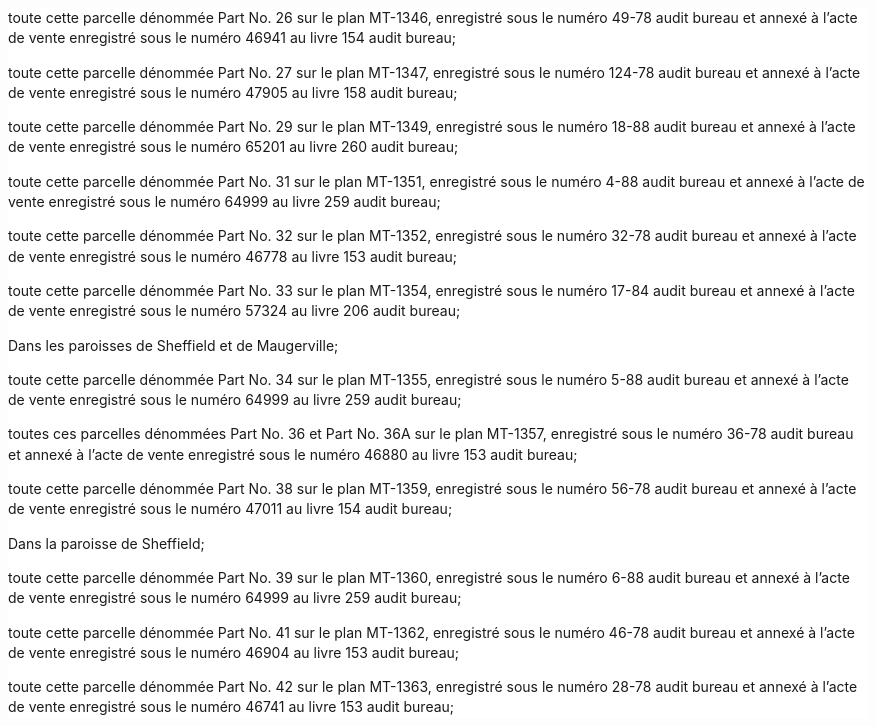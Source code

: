 

toute cette parcelle dénommée Part No. 26 sur le plan MT-1346, enregistré sous le numéro 49-78 audit bureau et annexé à l’acte de vente enregistré sous le numéro 46941 au livre 154 audit bureau;



toute cette parcelle dénommée Part No. 27 sur le plan MT-1347, enregistré sous le numéro 124-78 audit bureau et annexé à l’acte de vente enregistré sous le numéro 47905 au livre 158 audit bureau;



toute cette parcelle dénommée Part No. 29 sur le plan MT-1349, enregistré sous le numéro 18-88 audit bureau et annexé à l’acte de vente enregistré sous le numéro 65201 au livre 260 audit bureau;



toute cette parcelle dénommée Part No. 31 sur le plan MT-1351, enregistré sous le numéro 4-88 audit bureau et annexé à l’acte de vente enregistré sous le numéro 64999 au livre 259 audit bureau;



toute cette parcelle dénommée Part No. 32 sur le plan MT-1352, enregistré sous le numéro 32-78 audit bureau et annexé à l’acte de vente enregistré sous le numéro 46778 au livre 153 audit bureau;



toute cette parcelle dénommée Part No. 33 sur le plan MT-1354, enregistré sous le numéro 17-84 audit bureau et annexé à l’acte de vente enregistré sous le numéro 57324 au livre 206 audit bureau;





Dans les paroisses de Sheffield et de Maugerville;

toute cette parcelle dénommée Part No. 34 sur le plan MT-1355, enregistré sous le numéro 5-88 audit bureau et annexé à l’acte de vente enregistré sous le numéro 64999 au livre 259 audit bureau;



toutes ces parcelles dénommées Part No. 36 et Part No. 36A sur le plan MT-1357, enregistré sous le numéro 36-78 audit bureau et annexé à l’acte de vente enregistré sous le numéro 46880 au livre 153 audit bureau;



toute cette parcelle dénommée Part No. 38 sur le plan MT-1359, enregistré sous le numéro 56-78 audit bureau et annexé à l’acte de vente enregistré sous le numéro 47011 au livre 154 audit bureau;





Dans la paroisse de Sheffield;

toute cette parcelle dénommée Part No. 39 sur le plan MT-1360, enregistré sous le numéro 6-88 audit bureau et annexé à l’acte de vente enregistré sous le numéro 64999 au livre 259 audit bureau;



toute cette parcelle dénommée Part No. 41 sur le plan MT-1362, enregistré sous le numéro 46-78 audit bureau et annexé à l’acte de vente enregistré sous le numéro 46904 au livre 153 audit bureau;



toute cette parcelle dénommée Part No. 42 sur le plan MT-1363, enregistré sous le numéro 28-78 audit bureau et annexé à l’acte de vente enregistré sous le numéro 46741 au livre 153 audit bureau;

